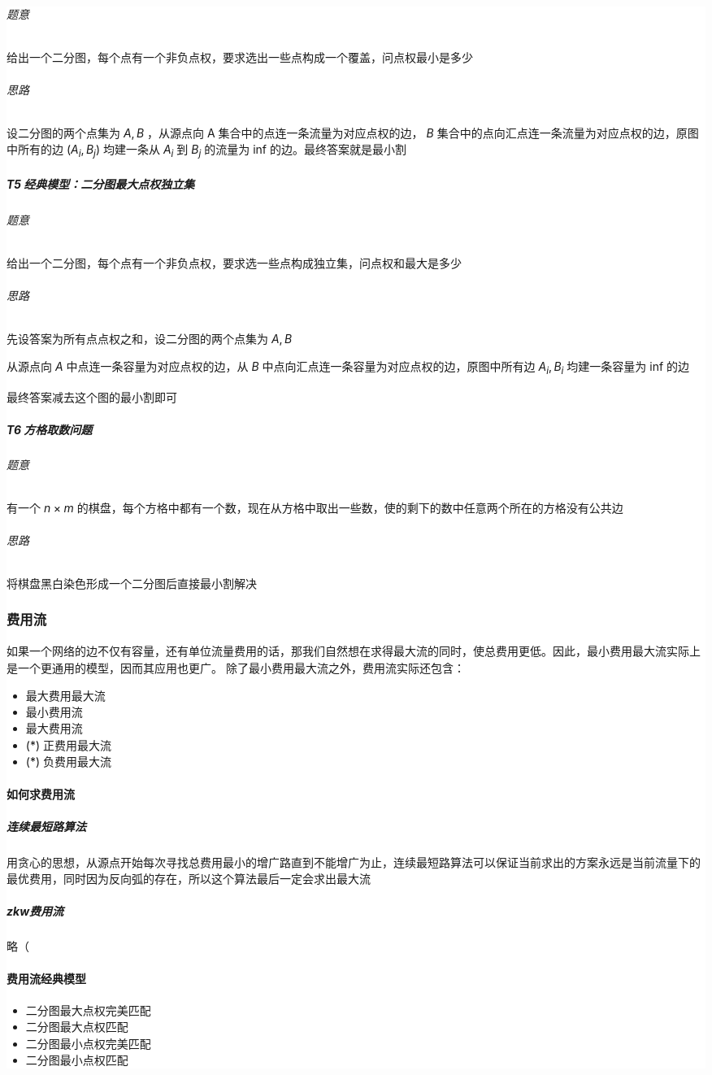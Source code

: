 ###### 题意

给出一个二分图，每个点有一个非负点权，要求选出一些点构成一个覆盖，问点权最小是多少

###### 思路

设二分图的两个点集为 $A, B$ ，从源点向 A 集合中的点连一条流量为对应点权的边， $B$ 集合中的点向汇点连一条流量为对应点权的边，原图中所有的边 $(A_i, B_j)$ 均建一条从 $A_i$ 到 $B_j$ 的流量为 inf 的边。最终答案就是最小割

##### T5 经典模型：二分图最大点权独立集

###### 题意

给出一个二分图，每个点有一个非负点权，要求选一些点构成独立集，问点权和最大是多少

###### 思路

先设答案为所有点点权之和，设二分图的两个点集为 $A, B$

从源点向 $A$ 中点连一条容量为对应点权的边，从 $B$ 中点向汇点连一条容量为对应点权的边，原图中所有边 $A_i, B_i$ 均建一条容量为 inf 的边

最终答案减去这个图的最小割即可

##### T6 方格取数问题

###### 题意

有一个 $n \times m$ 的棋盘，每个方格中都有一个数，现在从方格中取出一些数，使的剩下的数中任意两个所在的方格没有公共边

###### 思路

将棋盘黑白染色形成一个二分图后直接最小割解决

### 费用流

如果一个网络的边不仅有容量，还有单位流量费用的话，那我们自然想在求得最大流的同时，使总费用更低。因此，最小费用最大流实际上是一个更通用的模型，因而其应用也更广。
除了最小费用最大流之外，费用流实际还包含：

* 最大费用最大流
* 最小费用流
* 最大费用流
* (*) 正费用最大流
* (*) 负费用最大流

#### 如何求费用流

##### 连续最短路算法

用贪心的思想，从源点开始每次寻找总费用最小的增广路直到不能增广为止，连续最短路算法可以保证当前求出的方案永远是当前流量下的最优费用，同时因为反向弧的存在，所以这个算法最后一定会求出最大流

##### zkw费用流

略（

#### 费用流经典模型

* 二分图最大点权完美匹配
* 二分图最大点权匹配
* 二分图最小点权完美匹配
* 二分图最小点权匹配

